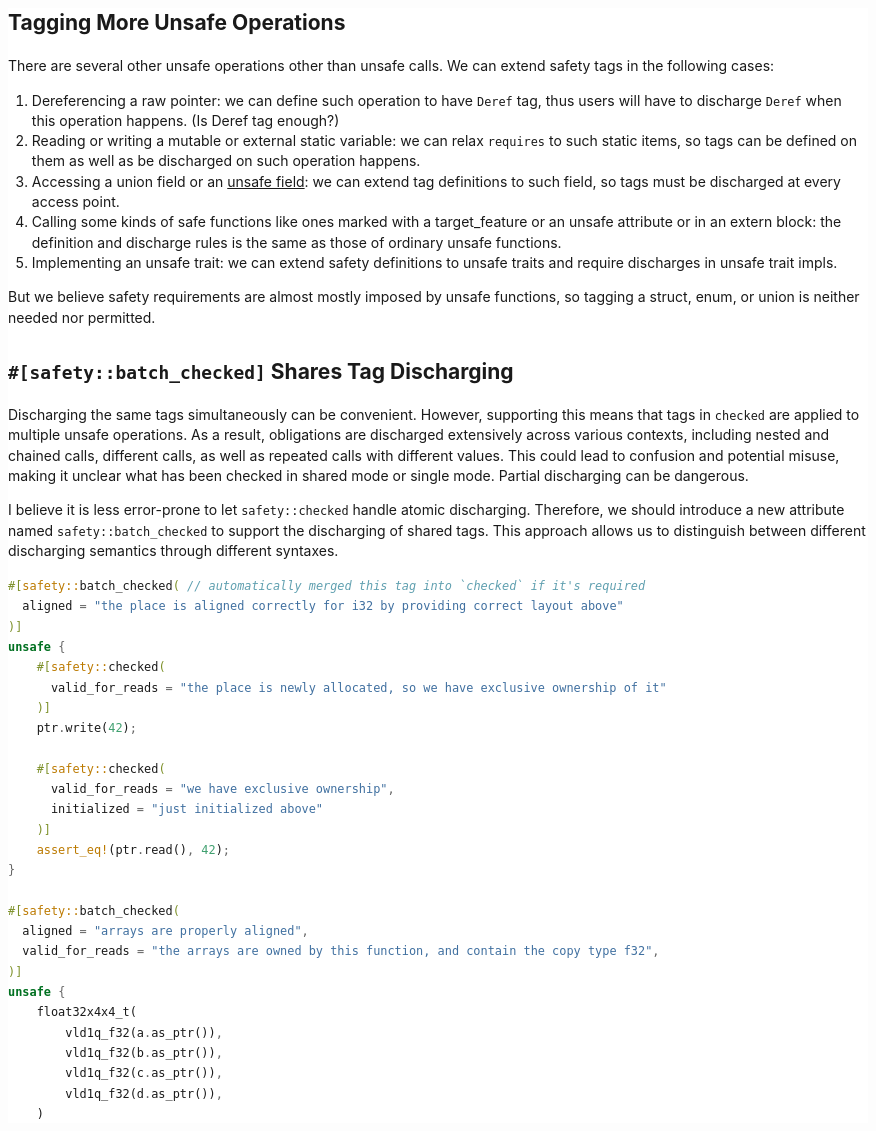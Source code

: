 ## Tagging More Unsafe Operations

<a id="tagging-more-unsafe-ops"></a>

There are several other unsafe operations other than unsafe calls. We can extend safety tags in the
following cases:

1. Dereferencing a raw pointer: we can define such operation to have `Deref` tag, thus users will 
   have to discharge `Deref` when this operation happens. (Is Deref tag enough?)
2. Reading or writing a mutable or external static variable: we can relax `requires` to such static
   items, so tags can be defined on them as well as be discharged on such operation happens.
3. Accessing a union field or an [unsafe field]:  we can extend tag definitions to such field, so
   tags must be discharged at every access point.
4. Calling some kinds of safe functions like ones marked with a target_feature or an unsafe
   attribute or in an extern block: the definition and discharge rules is the same as those of
   ordinary unsafe functions.
5. Implementing an unsafe trait: we can extend safety definitions to unsafe traits and require
   discharges in unsafe trait impls.

[unsafe field]: https://github.com/rust-lang/rfcs/pull/3458

But we believe safety requirements are almost mostly imposed by unsafe functions, so tagging a
struct, enum, or union is neither needed nor permitted.

## `#[safety::batch_checked]` Shares Tag Discharging

Discharging the same tags simultaneously can be convenient. However, supporting this means that tags
in `checked` are applied to multiple unsafe operations. As a result, obligations are discharged
extensively across various contexts, including nested and chained calls, different calls, as well as
repeated calls with different values. This could lead to confusion and potential misuse, making it
unclear what has been checked in shared mode or single mode. Partial discharging can be dangerous.

I believe it is less error-prone to let `safety::checked` handle atomic discharging. Therefore, we
should introduce a new attribute named `safety::batch_checked` to support the discharging of shared
tags. This approach allows us to distinguish between different discharging semantics through
different syntaxes.

```rust
#[safety::batch_checked( // automatically merged this tag into `checked` if it's required
  aligned = "the place is aligned correctly for i32 by providing correct layout above"
)]
unsafe {
    #[safety::checked(
      valid_for_reads = "the place is newly allocated, so we have exclusive ownership of it"
    )]
    ptr.write(42);

    #[safety::checked(
      valid_for_reads = "we have exclusive ownership",
      initialized = "just initialized above"
    )]
    assert_eq!(ptr.read(), 42);
}

#[safety::batch_checked(
  aligned = "arrays are properly aligned",
  valid_for_reads = "the arrays are owned by this function, and contain the copy type f32",
)]
unsafe {
    float32x4x4_t(
        vld1q_f32(a.as_ptr()),
        vld1q_f32(b.as_ptr()),
        vld1q_f32(c.as_ptr()),
        vld1q_f32(d.as_ptr()),
    )
```

[summary]: #summary
[compiles]: https://play.rust-lang.org/?version=nightly&mode=debug&edition=2024&gist=6b7b341b8879bfdecb80ae72a8011a6d
[motivation]: #motivation
[#134496]: https://github.com/rust-lang/rust/pull/134496
[#135805]: https://github.com/rust-lang/rust/pull/135805
[#135009]: https://github.com/rust-lang/rust/pull/135009
[Alternatives from IRLO]: #IRLO
[guide-level-explanation]: #guide-level-explanation
[more unsafe operations]: #tagging-more-unsafe-ops
[entity-reference]: #entity-reference
[tool attribute]: https://doc.rust-lang.org/reference/attributes.html#tool-attributes
[`ptr::read`]: https://doc.rust-lang.org/std/ptr/fn.read.html
[semver]: https://doc.rust-lang.org/cargo/reference/semver.html
[reference-level-explanation]: #reference-level-explanation
[HIR ExprKind]: https://doc.rust-lang.org/nightly/nightly-rustc/rustc_hir/hir/enum.ExprKind.html
[drawbacks]: #drawbacks
[rationale-and-alternatives]: #rationale-and-alternatives
[safety-tool]: https://github.com/Artisan-Lab/tag-std/blob/main/safety-tool
[meeting note]: https://hackmd.io/@qnR1-HVLRx-dekU5dvtvkw/SyUuR6SZgx
[Rust Safety Standard]: https://kangrejos.com/2024/Rust%20Safety%20Standard.pdf
[prior-art]: #prior-art
[contracts]: https://rust-lang.github.io/rust-project-goals/2024h2/Contracts-and-invariants.html
[rust#128044]: https://github.com/rust-lang/rust/issues/128044
[verify-rust-std]: https://github.com/model-checking/verify-rust-std
[vrs#ann]: https://foundation.rust-lang.org/news/rust-foundation-collaborates-with-aws-initiative-to-verify-rust-standard-libraries/
[2024h2]: https://rust-lang.github.io/rust-project-goals/2024h2/std-verification.html
[2025h1]: https://rust-lang.github.io/rust-project-goals/2025h1/std-contracts.html
[unresolved-questions]: #unresolved-questions
[future-possibilities]: #future-possibilities
[vec_deque]: https://github.com/rust-lang/rust/blob/ebd8557637b33cc09b6ee8273f3154d5d3af6a15/library/alloc/src/collections/vec_deque/into_iter.rs#L104